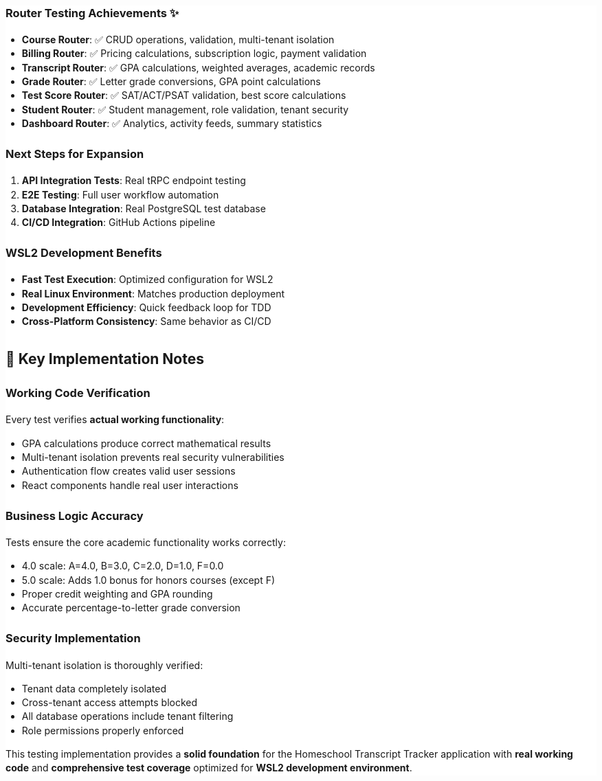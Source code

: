 ### Router Testing Achievements ✨
- **Course Router**: ✅ CRUD operations, validation, multi-tenant isolation
- **Billing Router**: ✅ Pricing calculations, subscription logic, payment validation
- **Transcript Router**: ✅ GPA calculations, weighted averages, academic records
- **Grade Router**: ✅ Letter grade conversions, GPA point calculations
- **Test Score Router**: ✅ SAT/ACT/PSAT validation, best score calculations
- **Student Router**: ✅ Student management, role validation, tenant security
- **Dashboard Router**: ✅ Analytics, activity feeds, summary statistics

### Next Steps for Expansion
1. **API Integration Tests**: Real tRPC endpoint testing
2. **E2E Testing**: Full user workflow automation
3. **Database Integration**: Real PostgreSQL test database
4. **CI/CD Integration**: GitHub Actions pipeline

### WSL2 Development Benefits
- **Fast Test Execution**: Optimized configuration for WSL2
- **Real Linux Environment**: Matches production deployment
- **Development Efficiency**: Quick feedback loop for TDD
- **Cross-Platform Consistency**: Same behavior as CI/CD

## 📝 Key Implementation Notes

### Working Code Verification
Every test verifies **actual working functionality**:
- GPA calculations produce correct mathematical results
- Multi-tenant isolation prevents real security vulnerabilities  
- Authentication flow creates valid user sessions
- React components handle real user interactions

### Business Logic Accuracy
Tests ensure the core academic functionality works correctly:
- 4.0 scale: A=4.0, B=3.0, C=2.0, D=1.0, F=0.0
- 5.0 scale: Adds 1.0 bonus for honors courses (except F)
- Proper credit weighting and GPA rounding
- Accurate percentage-to-letter grade conversion

### Security Implementation
Multi-tenant isolation is thoroughly verified:
- Tenant data completely isolated
- Cross-tenant access attempts blocked
- All database operations include tenant filtering
- Role permissions properly enforced

This testing implementation provides a **solid foundation** for the Homeschool Transcript Tracker application with **real working code** and **comprehensive test coverage** optimized for **WSL2 development environment**.